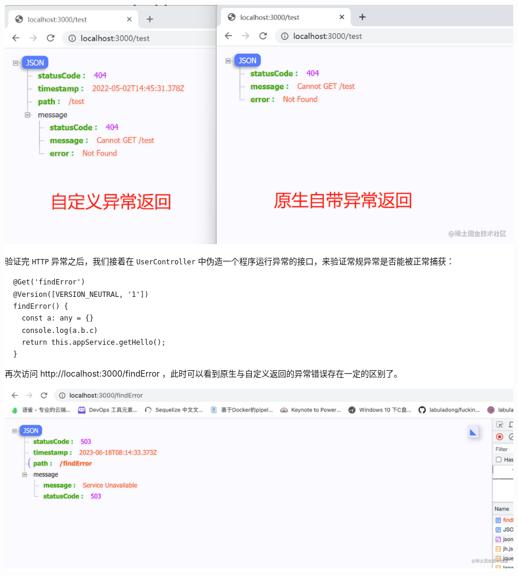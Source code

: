 ![image.png](./images/b0b8f5e7f9b24dcaacf33ab10d88f613~tplv-k3u1fbpfcp-watermark.image.png)

验证完 `HTTP` 异常之后，我们接着在 `UserController` 中伪造一个程序运行异常的接口，来验证常规异常是否能被正常捕获：

```
  @Get('findError')
  @Version([VERSION_NEUTRAL, '1'])
  findError() {
    const a: any = {}
    console.log(a.b.c)
    return this.appService.getHello();
  }
```

再次访问 http://localhost:3000/findError ，此时可以看到原生与自定义返回的异常错误存在一定的区别了。

![image.png](./images/a8c8473d35b04174bc6dd7298e3d6df8~tplv-k3u1fbpfcp-watermark.image.png)
